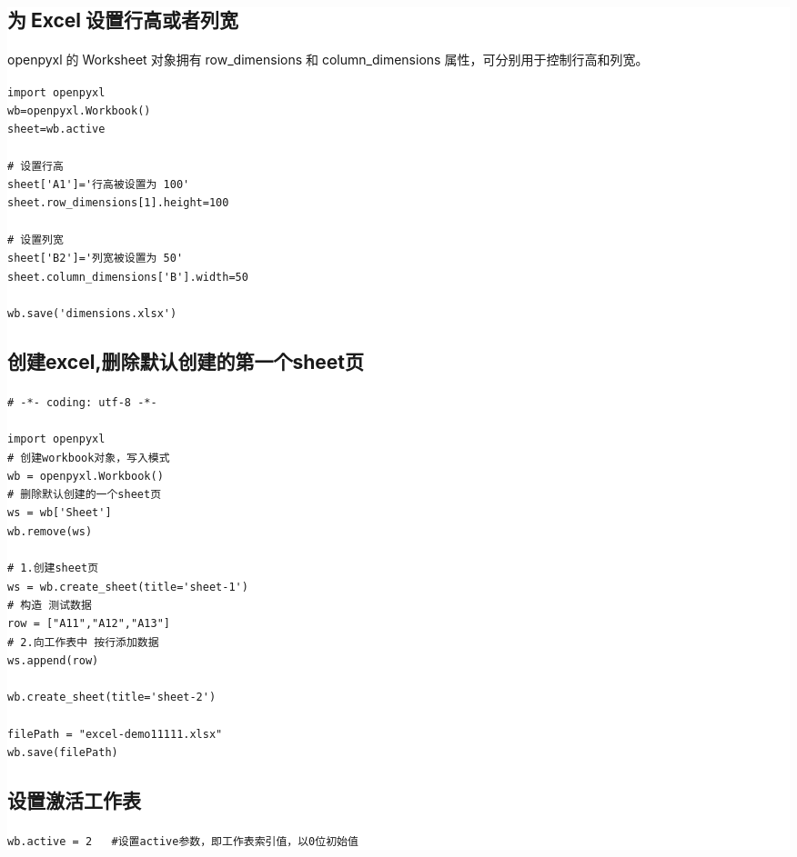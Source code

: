 
## 为 Excel 设置行高或者列宽

openpyxl 的 Worksheet 对象拥有 row_dimensions 和 column_dimensions 属性，可分别用于控制行高和列宽。

```
import openpyxl
wb=openpyxl.Workbook()
sheet=wb.active

# 设置行高
sheet['A1']='行高被设置为 100'
sheet.row_dimensions[1].height=100

# 设置列宽
sheet['B2']='列宽被设置为 50'
sheet.column_dimensions['B'].width=50

wb.save('dimensions.xlsx')

```


## 创建excel,删除默认创建的第一个sheet页

```
# -*- coding: utf-8 -*-

import openpyxl
# 创建workbook对象，写入模式
wb = openpyxl.Workbook()
# 删除默认创建的一个sheet页
ws = wb['Sheet']
wb.remove(ws)

# 1.创建sheet页
ws = wb.create_sheet(title='sheet-1')
# 构造 测试数据
row = ["A11","A12","A13"]
# 2.向工作表中 按行添加数据
ws.append(row)

wb.create_sheet(title='sheet-2')

filePath = "excel-demo11111.xlsx"
wb.save(filePath)
```

## 设置激活工作表
```
wb.active = 2   #设置active参数，即工作表索引值，以0位初始值
```
